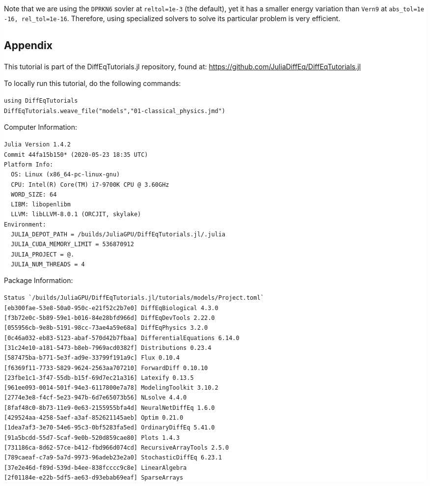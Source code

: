 

Note that we are using the `DPRKN6` sovler at `reltol=1e-3` (the default), yet it has a smaller energy variation than `Vern9` at `abs_tol=1e-16, rel_tol=1e-16`. Therefore, using specialized solvers to solve its particular problem is very efficient.


## Appendix

 This tutorial is part of the DiffEqTutorials.jl repository, found at: <https://github.com/JuliaDiffEq/DiffEqTutorials.jl>

To locally run this tutorial, do the following commands:
```
using DiffEqTutorials
DiffEqTutorials.weave_file("models","01-classical_physics.jmd")
```

Computer Information:
```
Julia Version 1.4.2
Commit 44fa15b150* (2020-05-23 18:35 UTC)
Platform Info:
  OS: Linux (x86_64-pc-linux-gnu)
  CPU: Intel(R) Core(TM) i7-9700K CPU @ 3.60GHz
  WORD_SIZE: 64
  LIBM: libopenlibm
  LLVM: libLLVM-8.0.1 (ORCJIT, skylake)
Environment:
  JULIA_DEPOT_PATH = /builds/JuliaGPU/DiffEqTutorials.jl/.julia
  JULIA_CUDA_MEMORY_LIMIT = 536870912
  JULIA_PROJECT = @.
  JULIA_NUM_THREADS = 4

```

Package Information:

```
Status `/builds/JuliaGPU/DiffEqTutorials.jl/tutorials/models/Project.toml`
[eb300fae-53e8-50a0-950c-e21f52c2b7e0] DiffEqBiological 4.3.0
[f3b72e0c-5b89-59e1-b016-84e28bfd966d] DiffEqDevTools 2.22.0
[055956cb-9e8b-5191-98cc-73ae4a59e68a] DiffEqPhysics 3.2.0
[0c46a032-eb83-5123-abaf-570d42b7fbaa] DifferentialEquations 6.14.0
[31c24e10-a181-5473-b8eb-7969acd0382f] Distributions 0.23.4
[587475ba-b771-5e3f-ad9e-33799f191a9c] Flux 0.10.4
[f6369f11-7733-5829-9624-2563aa707210] ForwardDiff 0.10.10
[23fbe1c1-3f47-55db-b15f-69d7ec21a316] Latexify 0.13.5
[961ee093-0014-501f-94e3-6117800e7a78] ModelingToolkit 3.10.2
[2774e3e8-f4cf-5e23-947b-6d7e65073b56] NLsolve 4.4.0
[8faf48c0-8b73-11e9-0e63-2155955bfa4d] NeuralNetDiffEq 1.6.0
[429524aa-4258-5aef-a3af-852621145aeb] Optim 0.21.0
[1dea7af3-3e70-54e6-95c3-0bf5283fa5ed] OrdinaryDiffEq 5.41.0
[91a5bcdd-55d7-5caf-9e0b-520d859cae80] Plots 1.4.3
[731186ca-8d62-57ce-b412-fbd966d074cd] RecursiveArrayTools 2.5.0
[789caeaf-c7a9-5a7d-9973-96adeb23e2a0] StochasticDiffEq 6.23.1
[37e2e46d-f89d-539d-b4ee-838fcccc9c8e] LinearAlgebra
[2f01184e-e22b-5df5-ae63-d93ebab69eaf] SparseArrays
```
